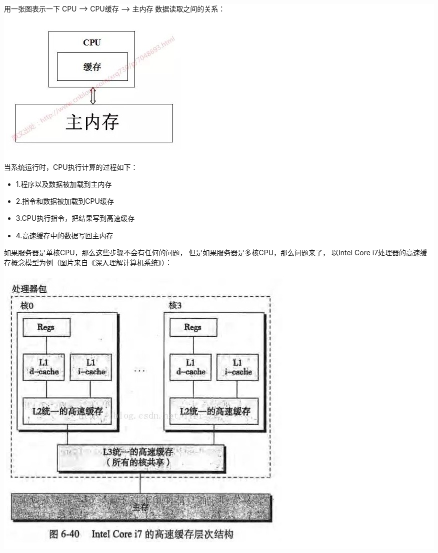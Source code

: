 用一张图表示一下 CPU –> CPU缓存 –> 主内存 数据读取之间的关系：

![](images/jdk/CPU-cache.png)


当系统运行时，CPU执行计算的过程如下：

- 1.程序以及数据被加载到主内存

- 2.指令和数据被加载到CPU缓存

- 3.CPU执行指令，把结果写到高速缓存

- 4.高速缓存中的数据写回主内存

如果服务器是单核CPU，那么这些步骤不会有任何的问题，
但是如果服务器是多核CPU，那么问题来了，
以Intel Core i7处理器的高速缓存概念模型为例（图片来自《深入理解计算机系统》）：

![](images/jdk/Intel-Core-i7.png)
